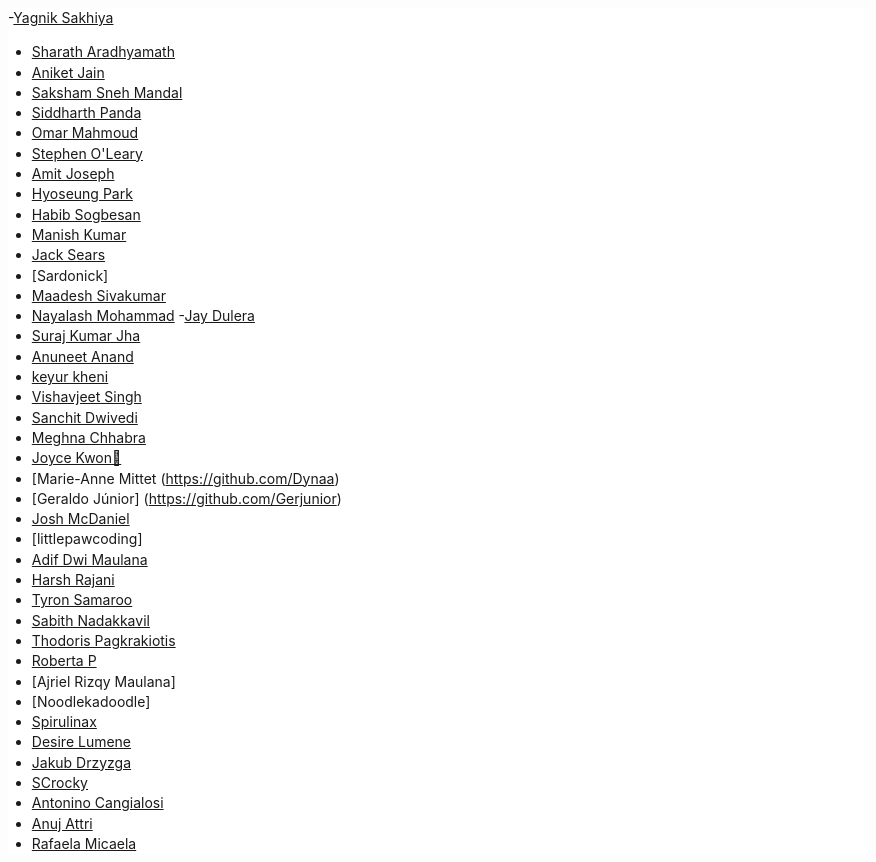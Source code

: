 -[Yagnik Sakhiya](https://github.com/sakhiya07)
- [Sharath Aradhyamath](https://github.com/sharath93vive)
- [Aniket Jain](https://github.com/AnJ10)
- [Saksham Sneh Mandal](https://github.com/sakshamsneh)
- [Siddharth Panda](https://github.com/Sidray-Infinity)
- [Omar Mahmoud](https://github.com/OmarMahmoud88)
- [Stephen O'Leary](https://github.com/stephen-j-oleary)
- [Amit Joseph](https://github.com/amitjoseph)
- [Hyoseung Park](https//github.com/HYOSEUNG-repository)
- [Habib Sogbesan](https://github.com/hmoskva)
- [Manish Kumar](https://github.com/RManish76)
- [Jack Sears](https://github.com/ItsKelo)
- [Sardonick]
- [Maadesh Sivakumar](https://github.com/Maadesh)
- [Nayalash Mohammad](https://github.com/Nayalash)
-[Jay Dulera](https://github.com/jaydulera)
- [Suraj Kumar Jha](https://github.com/hyphen-suraj)
- [Anuneet Anand](https://github.com/anuneetanand)
- [keyur kheni](https://github.com/Keyurkheni09)
- [Vishavjeet Singh](https://github.com/Vishavjeet6)
- [Sanchit Dwivedi](https://github.com/sanchitdwivedi)
- [Meghna Chhabra](https://github.com/meghna-code)
- [Joyce Kwon🚀](https://github.com/joyceyskwon)
- [Marie-Anne Mittet (https://github.com/Dynaa)
- [Geraldo Júnior] (https://github.com/Gerjunior)
- [Josh McDaniel](https://github.com/mcdanije22)
- [littlepawcoding]
- [Adif Dwi Maulana](https://github.com/adifdwimaulana)
- [Harsh Rajani](https://github.com/harshrajani460)
- [Tyron Samaroo](https://github.com/tyronsamaroo)
- [Sabith Nadakkavil](https://github.com/sabith-nadakkavil)
- [Thodoris Pagkrakiotis](hhtps://github.com/thodoris-p)
- [Roberta P](https://github.com/MadamaMktg)
- [Ajriel Rizqy Maulana]
- [Noodlekadoodle]
- [Spirulinax](https://github.com/spirulinax)
- [Desire Lumene](https://github.com/Desire01)
- [Jakub Drzyzga](https://github.com/JDrzyzga)
- [SCrocky](https://github.com/SCrocky)
- [Antonino Cangialosi](https://github.com/ninoCan)
- [Anuj Attri](https://github.com/Anuj-Attri)
- [Rafaela Micaela](https://github.com/RafaelaMicaela)
